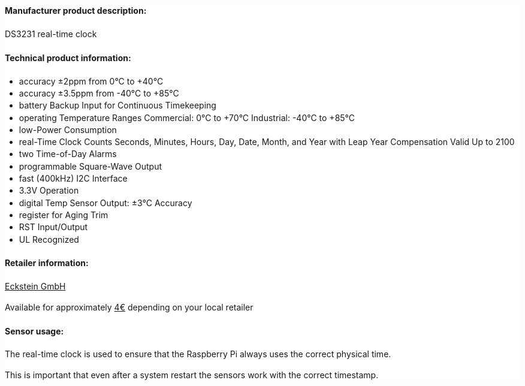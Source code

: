 #### Manufacturer product description:

DS3231 real-time clock

#### Technical product information:

- accuracy ±2ppm from 0°C to +40°C
- accuracy ±3.5ppm from -40°C to +85°C
- battery Backup Input for Continuous
  Timekeeping
- operating Temperature Ranges
  Commercial: 0°C to +70°C
  Industrial: -40°C to +85°C
- low-Power Consumption
- real-Time Clock Counts Seconds, Minutes,
  Hours, Day, Date, Month, and Year with Leap Year
  Compensation Valid Up to 2100
- two Time-of-Day Alarms
- programmable Square-Wave Output
- fast (400kHz) I2C Interface
- 3.3V Operation
- digital Temp Sensor Output: ±3°C Accuracy
- register for Aging Trim
- RST Input/Output
- UL Recognized

#### Retailer information:

[Eckstein GmbH](<https://eckstein-shop.de/DS3231-RTC-Modul-LIR2032>)

Available for approximately [4€](<https://eckstein-shop.de/DS3231-RTC-Modul-LIR2032>) depending on your local retailer

#### Sensor usage:

The real-time clock is used to ensure that the Raspberry Pi always uses the correct physical time.

This is important that even after a system restart the sensors work with the correct timestamp. 
